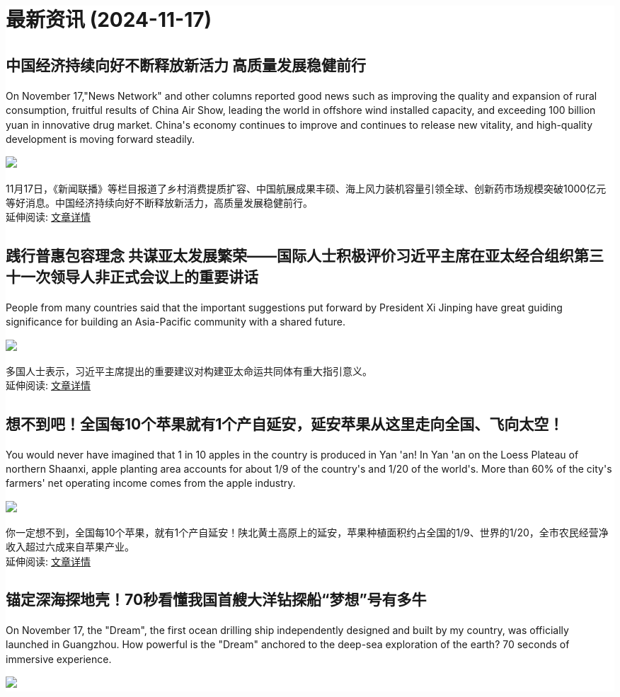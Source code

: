 # 最新资讯 (2024-11-17) 
## 中国经济持续向好不断释放新活力 高质量发展稳健前行   
On November 17,"News Network" and other columns reported good news such as improving the quality and expansion of rural consumption, fruitful results of China Air Show, leading the world in offshore wind installed capacity, and exceeding 100 billion yuan in innovative drug market. China's economy continues to improve and continues to release new vitality, and high-quality development is moving forward steadily.   

<img src="https://p4.img.cctvpic.com/photoworkspace/2024/11/17/2024111720012564558.jpg" />   

11月17日，《新闻联播》等栏目报道了乡村消费提质扩容、中国航展成果丰硕、海上风力装机容量引领全球、创新药市场规模突破1000亿元等好消息。中国经济持续向好不断释放新活力，高质量发展稳健前行。   
延伸阅读: [文章详情](https://news.cctv.com/2024/11/17/ARTIVrKTONQsd6RhwWNE20TK241117.shtml)   

<qrcode title="中国经济持续向好不断释放新活力 高质量发展稳健前行" image="https://p4.img.cctvpic.com/photoworkspace/2024/11/17/2024111720012564558.jpg" />   

## 践行普惠包容理念 共谋亚太发展繁荣——国际人士积极评价习近平主席在亚太经合组织第三十一次领导人非正式会议上的重要讲话   
People from many countries said that the important suggestions put forward by President Xi Jinping have great guiding significance for building an Asia-Pacific community with a shared future.   

<img src="https://p4.img.cctvpic.com/photoworkspace/2024/11/17/2024111720163085383.jpg" />   

多国人士表示，习近平主席提出的重要建议对构建亚太命运共同体有重大指引意义。   
延伸阅读: [文章详情](https://news.cctv.com/2024/11/17/ARTI8kjKlZ0DDx9P0zbavs9g241117.shtml)   

<qrcode title="践行普惠包容理念 共谋亚太发展繁荣——国际人士积极评价习近平主席在亚太经合组织第三十一次领导人非正式会议上的重要讲话" image="https://p4.img.cctvpic.com/photoworkspace/2024/11/17/2024111720163085383.jpg" />   

## 想不到吧！全国每10个苹果就有1个产自延安，延安苹果从这里走向全国、飞向太空！   
You would never have imagined that 1 in 10 apples in the country is produced in Yan 'an! In Yan 'an on the Loess Plateau of northern Shaanxi, apple planting area accounts for about 1/9 of the country's and 1/20 of the world's. More than 60% of the city's farmers' net operating income comes from the apple industry.   

<img src="https://p4.img.cctvpic.com/photoworkspace/2024/11/17/2024111719581116225.jpg" />   

你一定想不到，全国每10个苹果，就有1个产自延安！陕北黄土高原上的延安，苹果种植面积约占全国的1/9、世界的1/20，全市农民经营净收入超过六成来自苹果产业。   
延伸阅读: [文章详情](https://news.cctv.com/2024/11/17/ARTIXmvHQY6DbeRgJ9xh8pad241117.shtml)   

<qrcode title="想不到吧！全国每10个苹果就有1个产自延安，延安苹果从这里走向全国、飞向太空！" image="https://p4.img.cctvpic.com/photoworkspace/2024/11/17/2024111719581116225.jpg" />   

## 锚定深海探地壳！70秒看懂我国首艘大洋钻探船“梦想”号有多牛   
On November 17, the "Dream", the first ocean drilling ship independently designed and built by my country, was officially launched in Guangzhou. How powerful is the "Dream" anchored to the deep-sea exploration of the earth? 70 seconds of immersive experience.   

<img src="https://p4.img.cctvpic.com/photoworkspace/2024/11/17/2024111719555334384.jpg" />   
